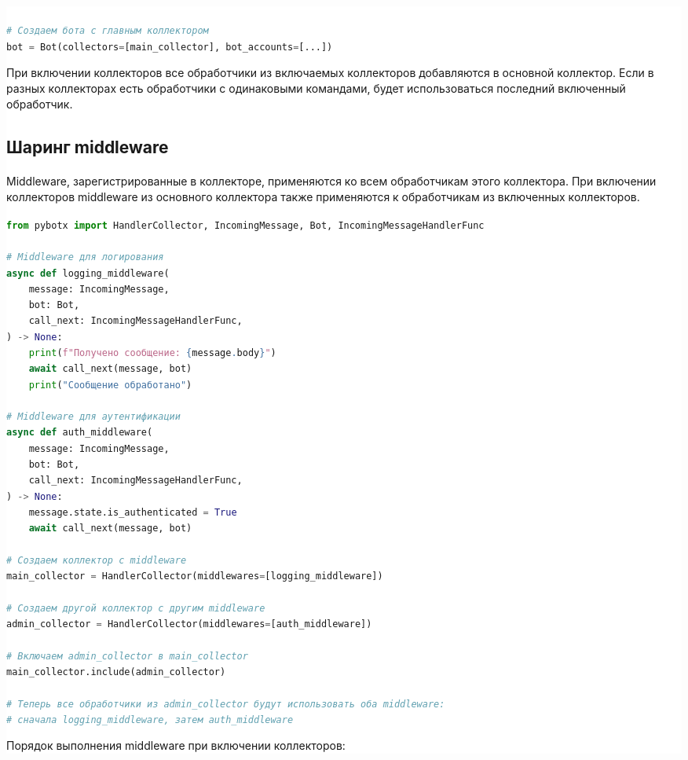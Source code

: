 ```python

# Создаем бота с главным коллектором
bot = Bot(collectors=[main_collector], bot_accounts=[...])
```

При включении коллекторов все обработчики из включаемых коллекторов добавляются в основной коллектор. Если в разных коллекторах есть обработчики с одинаковыми командами, будет использоваться последний включенный обработчик.

## Шаринг middleware

Middleware, зарегистрированные в коллекторе, применяются ко всем обработчикам этого коллектора. При включении коллекторов middleware из основного коллектора также применяются к обработчикам из включенных коллекторов.

```python
from pybotx import HandlerCollector, IncomingMessage, Bot, IncomingMessageHandlerFunc

# Middleware для логирования
async def logging_middleware(
    message: IncomingMessage,
    bot: Bot,
    call_next: IncomingMessageHandlerFunc,
) -> None:
    print(f"Получено сообщение: {message.body}")
    await call_next(message, bot)
    print("Сообщение обработано")

# Middleware для аутентификации
async def auth_middleware(
    message: IncomingMessage,
    bot: Bot,
    call_next: IncomingMessageHandlerFunc,
) -> None:
    message.state.is_authenticated = True
    await call_next(message, bot)

# Создаем коллектор с middleware
main_collector = HandlerCollector(middlewares=[logging_middleware])

# Создаем другой коллектор с другим middleware
admin_collector = HandlerCollector(middlewares=[auth_middleware])

# Включаем admin_collector в main_collector
main_collector.include(admin_collector)

# Теперь все обработчики из admin_collector будут использовать оба middleware:
# сначала logging_middleware, затем auth_middleware
```

Порядок выполнения middleware при включении коллекторов:
